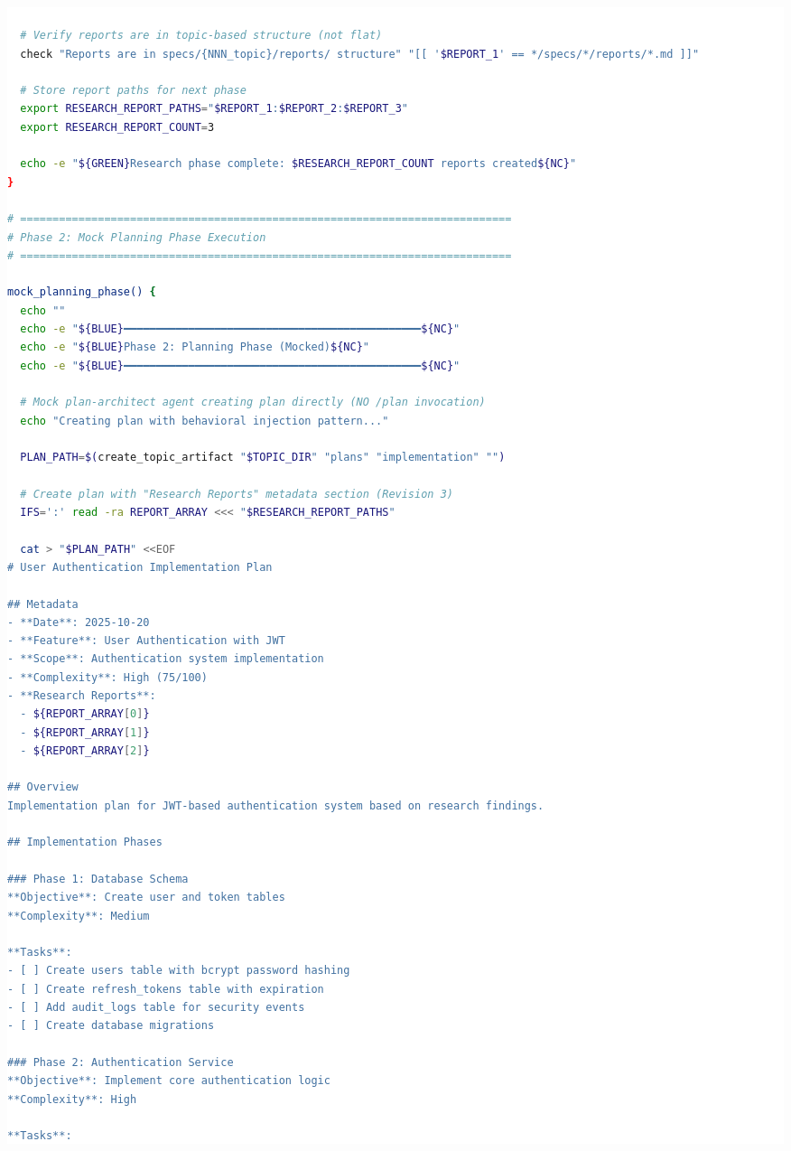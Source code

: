 ```bash

  # Verify reports are in topic-based structure (not flat)
  check "Reports are in specs/{NNN_topic}/reports/ structure" "[[ '$REPORT_1' == */specs/*/reports/*.md ]]"

  # Store report paths for next phase
  export RESEARCH_REPORT_PATHS="$REPORT_1:$REPORT_2:$REPORT_3"
  export RESEARCH_REPORT_COUNT=3

  echo -e "${GREEN}Research phase complete: $RESEARCH_REPORT_COUNT reports created${NC}"
}

# ============================================================================
# Phase 2: Mock Planning Phase Execution
# ============================================================================

mock_planning_phase() {
  echo ""
  echo -e "${BLUE}━━━━━━━━━━━━━━━━━━━━━━━━━━━━━━━━━━━━━━━━━━━━━━${NC}"
  echo -e "${BLUE}Phase 2: Planning Phase (Mocked)${NC}"
  echo -e "${BLUE}━━━━━━━━━━━━━━━━━━━━━━━━━━━━━━━━━━━━━━━━━━━━━━${NC}"

  # Mock plan-architect agent creating plan directly (NO /plan invocation)
  echo "Creating plan with behavioral injection pattern..."

  PLAN_PATH=$(create_topic_artifact "$TOPIC_DIR" "plans" "implementation" "")

  # Create plan with "Research Reports" metadata section (Revision 3)
  IFS=':' read -ra REPORT_ARRAY <<< "$RESEARCH_REPORT_PATHS"

  cat > "$PLAN_PATH" <<EOF
# User Authentication Implementation Plan

## Metadata
- **Date**: 2025-10-20
- **Feature**: User Authentication with JWT
- **Scope**: Authentication system implementation
- **Complexity**: High (75/100)
- **Research Reports**:
  - ${REPORT_ARRAY[0]}
  - ${REPORT_ARRAY[1]}
  - ${REPORT_ARRAY[2]}

## Overview
Implementation plan for JWT-based authentication system based on research findings.

## Implementation Phases

### Phase 1: Database Schema
**Objective**: Create user and token tables
**Complexity**: Medium

**Tasks**:
- [ ] Create users table with bcrypt password hashing
- [ ] Create refresh_tokens table with expiration
- [ ] Add audit_logs table for security events
- [ ] Create database migrations

### Phase 2: Authentication Service
**Objective**: Implement core authentication logic
**Complexity**: High

**Tasks**:
```